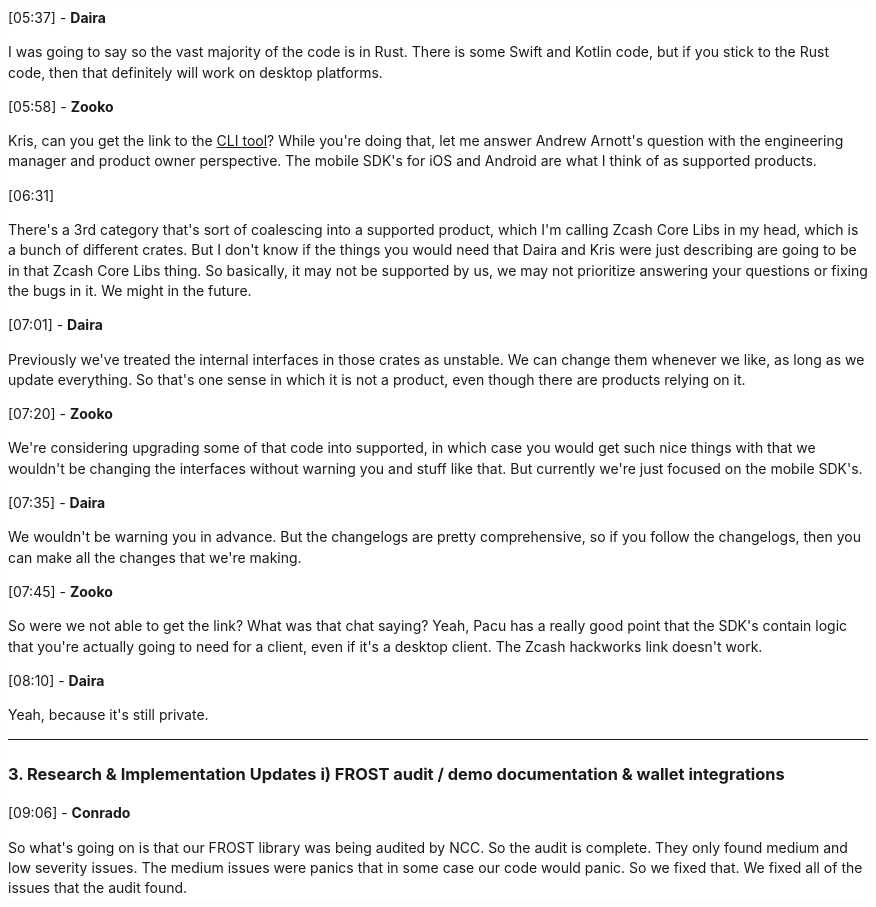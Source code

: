 [05:37] - **Daira**

I was going to say so the vast majority of the code is in Rust. There is some Swift and Kotlin code, but if you stick to the Rust code, then that definitely will work on desktop platforms.

[05:58] - **Zooko**

Kris, can you get the link to the [CLI tool](https://github.com/zcash-hackworls/zec-sqlite-cli)? While you're doing that, let me answer Andrew Arnott's question with the engineering manager and product owner perspective. The mobile SDK's for iOS and Android are what I think of as supported products.

[06:31] 

There's a 3rd category that's sort of coalescing into a supported product, which I'm calling Zcash Core Libs in my head, which is a bunch of different crates. But I don't know if the things you would need that Daira and Kris were just describing are going to be in that Zcash Core Libs thing. So basically, it may not be supported by us, we may not prioritize answering your questions or fixing the bugs in it. We might in the future.

[07:01] - **Daira**

Previously we've treated the internal interfaces in those crates as unstable. We can change them whenever we like, as long as we update everything. So that's one sense in which it is not a product, even though there are products relying on it.

[07:20] - **Zooko**

We're considering upgrading some of that code into supported, in which case you would get such nice things with that we wouldn't be changing the interfaces without warning you and stuff like that. But currently we're just focused on the mobile SDK's.

[07:35] - **Daira**

We wouldn't be warning you in advance. But the changelogs are pretty comprehensive, so if you follow the changelogs, then you can make all the changes that we're making.

[07:45] - **Zooko**

So were we not able to get the link? What was that chat saying? Yeah, Pacu has a really good point that the SDK's contain logic that you're actually going to need for a client, even if it's a desktop client. The Zcash hackworks link doesn't work.

[08:10] - **Daira**

Yeah, because it's still private.


___


### 3. Research & Implementation Updates i) FROST audit / demo documentation & wallet integrations

[09:06] - **Conrado**

So what's going on is that our FROST library was being audited by NCC. So the audit is complete. They only found medium and low severity issues. The medium issues were panics that in some case our code would panic. So we fixed that. We fixed all of the issues that the audit found.
